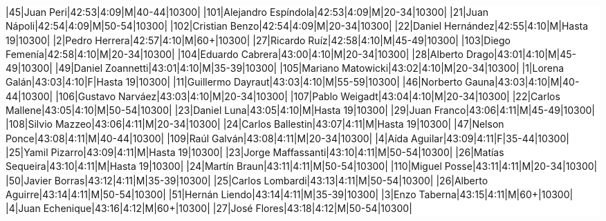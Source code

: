 |45|Juan Peri|42:53|4:09|M|40-44|10300|
|101|Alejandro Espíndola|42:53|4:09|M|20-34|10300|
|21|Juan Nápoli|42:54|4:09|M|50-54|10300|
|102|Cristian Benzo|42:54|4:09|M|20-34|10300|
|22|Daniel Hernández|42:55|4:10|M|Hasta 19|10300|
|2|Pedro Herrera|42:57|4:10|M|60+|10300|
|27|Ricardo Ruíz|42:58|4:10|M|45-49|10300|
|103|Diego Femenía|42:58|4:10|M|20-34|10300|
|104|Eduardo Cabrera|43:00|4:10|M|20-34|10300|
|28|Alberto Drago|43:01|4:10|M|45-49|10300|
|49|Daniel Zoannetti|43:01|4:10|M|35-39|10300|
|105|Mariano Matowicki|43:02|4:10|M|20-34|10300|
|1|Lorena Galán|43:03|4:10|F|Hasta 19|10300|
|11|Guillermo Dayraut|43:03|4:10|M|55-59|10300|
|46|Norberto Gauna|43:03|4:10|M|40-44|10300|
|106|Gustavo Narváez|43:03|4:10|M|20-34|10300|
|107|Pablo Weigadt|43:04|4:10|M|20-34|10300|
|22|Carlos Mallene|43:05|4:10|M|50-54|10300|
|23|Daniel Luna|43:05|4:10|M|Hasta 19|10300|
|29|Juan Franco|43:06|4:11|M|45-49|10300|
|108|Silvio Mazzeo|43:06|4:11|M|20-34|10300|
|24|Carlos Ballestin|43:07|4:11|M|Hasta 19|10300|
|47|Nelson Ponce|43:08|4:11|M|40-44|10300|
|109|Raúl Galván|43:08|4:11|M|20-34|10300|
|4|Aída Aguilar|43:09|4:11|F|35-44|10300|
|25|Yamil Pizarro|43:09|4:11|M|Hasta 19|10300|
|23|Jorge Maffassanti|43:10|4:11|M|50-54|10300|
|26|Matías Sequeira|43:10|4:11|M|Hasta 19|10300|
|24|Martín Braun|43:11|4:11|M|50-54|10300|
|110|Miguel Posse|43:11|4:11|M|20-34|10300|
|50|Javier Borras|43:12|4:11|M|35-39|10300|
|25|Carlos Lombardi|43:13|4:11|M|50-54|10300|
|26|Alberto Aguirre|43:14|4:11|M|50-54|10300|
|51|Hernán Liendo|43:14|4:11|M|35-39|10300|
|3|Enzo Taberna|43:15|4:11|M|60+|10300|
|4|Juan Echenique|43:16|4:12|M|60+|10300|
|27|José Flores|43:18|4:12|M|50-54|10300|